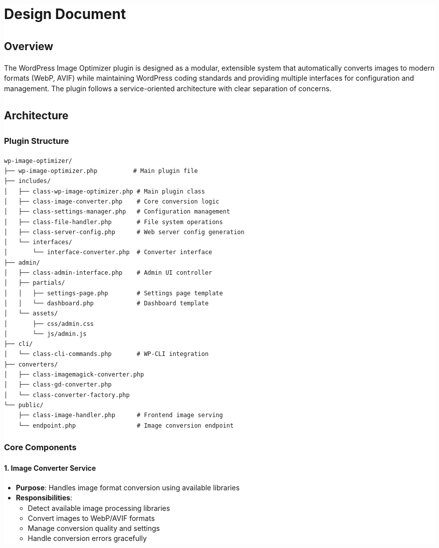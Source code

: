 # Design Document

## Overview

The WordPress Image Optimizer plugin is designed as a modular, extensible system that automatically converts images to modern formats (WebP, AVIF) while maintaining WordPress coding standards and providing multiple interfaces for configuration and management. The plugin follows a service-oriented architecture with clear separation of concerns.

## Architecture

### Plugin Structure
```
wp-image-optimizer/
├── wp-image-optimizer.php          # Main plugin file
├── includes/
│   ├── class-wp-image-optimizer.php # Main plugin class
│   ├── class-image-converter.php    # Core conversion logic
│   ├── class-settings-manager.php   # Configuration management
│   ├── class-file-handler.php       # File system operations
│   ├── class-server-config.php      # Web server config generation
│   └── interfaces/
│       └── interface-converter.php  # Converter interface
├── admin/
│   ├── class-admin-interface.php    # Admin UI controller
│   ├── partials/
│   │   ├── settings-page.php        # Settings page template
│   │   └── dashboard.php            # Dashboard template
│   └── assets/
│       ├── css/admin.css
│       └── js/admin.js
├── cli/
│   └── class-cli-commands.php       # WP-CLI integration
├── converters/
│   ├── class-imagemagick-converter.php
│   ├── class-gd-converter.php
│   └── class-converter-factory.php
└── public/
    ├── class-image-handler.php      # Frontend image serving
    └── endpoint.php                 # Image conversion endpoint
```

### Core Components

#### 1. Image Converter Service
- **Purpose**: Handles image format conversion using available libraries
- **Responsibilities**: 
  - Detect available image processing libraries
  - Convert images to WebP/AVIF formats
  - Manage conversion quality and settings
  - Handle conversion errors gracefully
